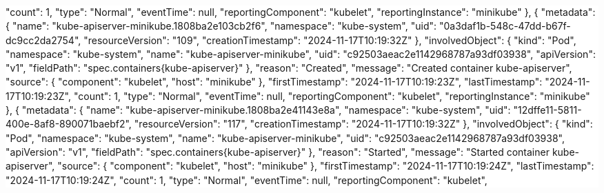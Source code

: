 "count": 1,
"type": "Normal",
"eventTime": null,
"reportingComponent": "kubelet",
"reportingInstance": "minikube"
},
{
"metadata": {
"name": "kube-apiserver-minikube.1808ba2e103cb2f6",
"namespace": "kube-system",
"uid": "0a3daf1b-548c-47dd-b67f-dc9cc2da2754",
"resourceVersion": "109",
"creationTimestamp": "2024-11-17T10:19:32Z"
},
"involvedObject": {
"kind": "Pod",
"namespace": "kube-system",
"name": "kube-apiserver-minikube",
"uid": "c92503aeac2e1142968787a93df03938",
"apiVersion": "v1",
"fieldPath": "spec.containers{kube-apiserver}"
},
"reason": "Created",
"message": "Created container kube-apiserver",
"source": {
"component": "kubelet",
"host": "minikube"
},
"firstTimestamp": "2024-11-17T10:19:23Z",
"lastTimestamp": "2024-11-17T10:19:23Z",
"count": 1,
"type": "Normal",
"eventTime": null,
"reportingComponent": "kubelet",
"reportingInstance": "minikube"
},
{
"metadata": {
"name": "kube-apiserver-minikube.1808ba2e41143e8a",
"namespace": "kube-system",
"uid": "12dffe11-5811-400e-8af8-890071baebf2",
"resourceVersion": "117",
"creationTimestamp": "2024-11-17T10:19:32Z"
},
"involvedObject": {
"kind": "Pod",
"namespace": "kube-system",
"name": "kube-apiserver-minikube",
"uid": "c92503aeac2e1142968787a93df03938",
"apiVersion": "v1",
"fieldPath": "spec.containers{kube-apiserver}"
},
"reason": "Started",
"message": "Started container kube-apiserver",
"source": {
"component": "kubelet",
"host": "minikube"
},
"firstTimestamp": "2024-11-17T10:19:24Z",
"lastTimestamp": "2024-11-17T10:19:24Z",
"count": 1,
"type": "Normal",
"eventTime": null,
"reportingComponent": "kubelet",